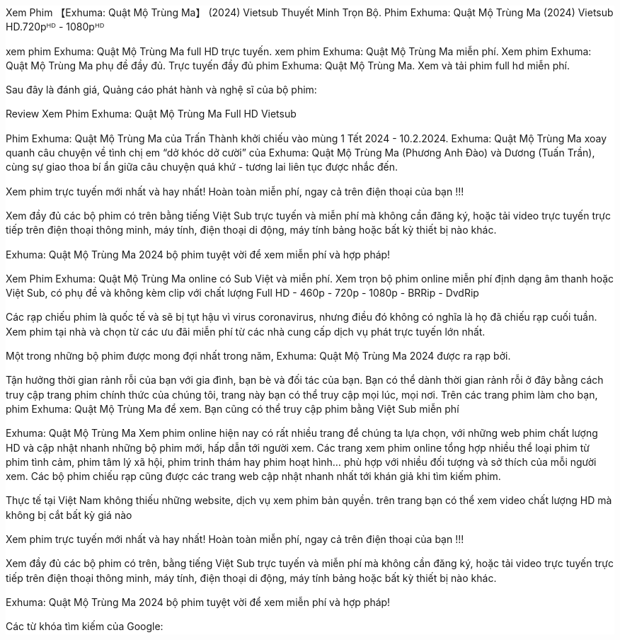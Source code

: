 Xem Phim 【Exhuma: Quật Mộ Trùng Ma】 (2024) Vietsub Thuyết Minh Trọn Bộ. Phim Exhuma: Quật Mộ Trùng Ma (2024) Vietsub HD.720pᴴᴰ - 1080pᴴᴰ

xem phim Exhuma: Quật Mộ Trùng Ma full HD trực tuyến. xem phim Exhuma: Quật Mộ Trùng Ma miễn phí. Xem phim Exhuma: Quật Mộ Trùng Ma phụ đề đầy đủ. Trực tuyến đầy đủ phim Exhuma: Quật Mộ Trùng Ma. Xem và tải phim full hd miễn phí.

Sau đây là đánh giá, Quảng cáo phát hành và nghệ sĩ của bộ phim:

Review Xem Phim Exhuma: Quật Mộ Trùng Ma Full HD Vietsub

Phim Exhuma: Quật Mộ Trùng Ma của Trấn Thành khởi chiếu vào mùng 1 Tết 2024 - 10.2.2024. Exhuma: Quật Mộ Trùng Ma xoay quanh câu chuyện về tình chị em “dở khóc dở cười” của Exhuma: Quật Mộ Trùng Ma (Phương Anh Đào) và Dương (Tuấn Trần), cùng sự giao thoa bí ẩn giữa câu chuyện quá khứ - tương lai liên tục được nhắc đến.

Xem phim trực tuyến mới nhất và hay nhất! Hoàn toàn miễn phí, ngay cả trên điện thoại của bạn !!!

Xem đầy đủ các bộ phim có trên bằng tiếng Việt Sub trực tuyến và miễn phí mà không cần đăng ký, hoặc tải video trực tuyến trực tiếp trên điện thoại thông minh, máy tính, điện thoại di động, máy tính bảng hoặc bất kỳ thiết bị nào khác.

Exhuma: Quật Mộ Trùng Ma 2024 bộ phim tuyệt vời để xem miễn phí và hợp pháp!

Xem Phim Exhuma: Quật Mộ Trùng Ma online có Sub Việt và miễn phí. Xem trọn bộ phim online miễn phí định dạng âm thanh hoặc Việt Sub, có phụ đề và không kèm clip với chất lượng Full HD - 460p - 720p - 1080p - BRRip - DvdRip

Các rạp chiếu phim là quốc tế và sẽ bị tụt hậu vì virus coronavirus, nhưng điều đó không có nghĩa là họ đã chiếu rạp cuối tuần. Xem phim tại nhà và chọn từ các ưu đãi miễn phí từ các nhà cung cấp dịch vụ phát trực tuyến lớn nhất.

Một trong những bộ phim được mong đợi nhất trong năm, Exhuma: Quật Mộ Trùng Ma 2024 được ra rạp bởi.

Tận hưởng thời gian rảnh rỗi của bạn với gia đình, bạn bè và đối tác của bạn. Bạn có thể dành thời gian rảnh rỗi ở đây bằng cách truy cập trang phim chính thức của chúng tôi, trang này bạn có thể truy cập mọi lúc, mọi nơi. Trên các trang phim làm cho bạn, phim Exhuma: Quật Mộ Trùng Ma để xem. Bạn cũng có thể truy cập phim bằng Việt Sub miễn phí

Exhuma: Quật Mộ Trùng Ma Xem phim online hiện nay có rất nhiều trang để chúng ta lựa chọn, với những web phim chất lượng HD và cập nhật nhanh những bộ phim mới, hấp dẫn tới người xem. Các trang xem phim online tổng hợp nhiều thể loại phim từ phim tình cảm, phim tâm lý xã hội, phim trinh thám hay phim hoạt hình… phù hợp với nhiều đối tượng và sở thích của mỗi người xem. Các bộ phim chiếu rạp cũng được các trang web cập nhật nhanh nhất tới khán giả khi tìm kiếm phim.

Thực tế tại Việt Nam không thiếu những website, dịch vụ xem phim bản quyền. trên trang bạn có thể xem video chất lượng HD mà không bị cắt bất kỳ giá nào

Xem phim trực tuyến mới nhất và hay nhất! Hoàn toàn miễn phí, ngay cả trên điện thoại của bạn !!!

Xem đầy đủ các bộ phim có trên, bằng tiếng Việt Sub trực tuyến và miễn phí mà không cần đăng ký, hoặc tải video trực tuyến trực tiếp trên điện thoại thông minh, máy tính, điện thoại di động, máy tính bảng hoặc bất kỳ thiết bị nào khác.

Exhuma: Quật Mộ Trùng Ma 2024 bộ phim tuyệt vời để xem miễn phí và hợp pháp!


Các từ khóa tìm kiếm của Google:
